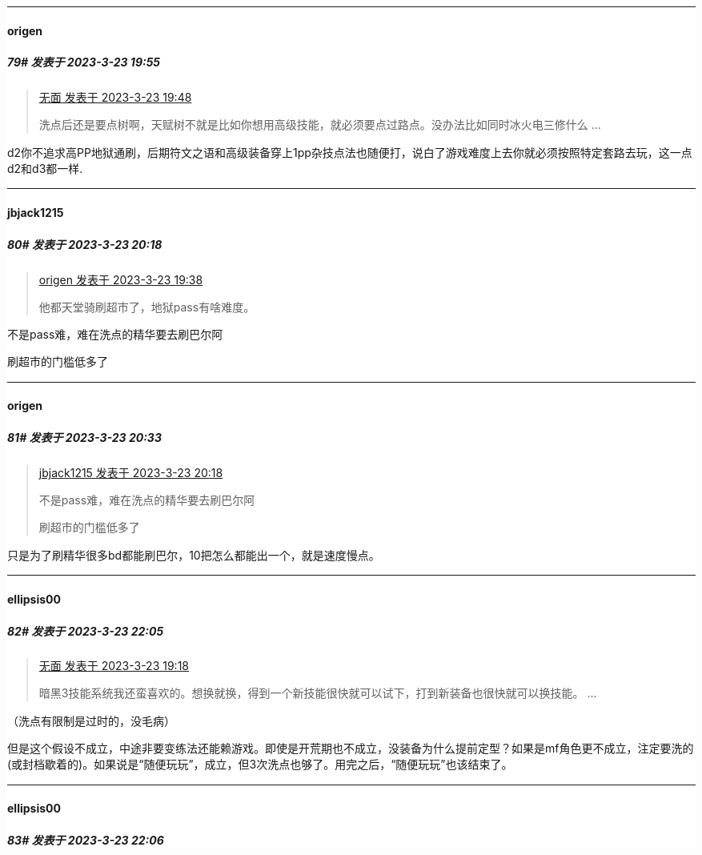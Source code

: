 
*****

####  origen  
##### 79#       发表于 2023-3-23 19:55

<blockquote><a href="httphttps://bbs.saraba1st.com/2b/forum.php?mod=redirect&amp;goto=findpost&amp;pid=60198161&amp;ptid=2125341" target="_blank">无面 发表于 2023-3-23 19:48</a>

洗点后还是要点树啊，天赋树不就是比如你想用高级技能，就必须要点过路点。没办法比如同时冰火电三修什么 ...</blockquote>
d2你不追求高PP地狱通刷，后期符文之语和高级装备穿上1pp杂技点法也随便打，说白了游戏难度上去你就必须按照特定套路去玩，这一点d2和d3都一样.


*****

####  jbjack1215  
##### 80#       发表于 2023-3-23 20:18

<blockquote><a href="httphttps://bbs.saraba1st.com/2b/forum.php?mod=redirect&amp;goto=findpost&amp;pid=60198077&amp;ptid=2125341" target="_blank">origen 发表于 2023-3-23 19:38</a>

他都天堂骑刷超市了，地狱pass有啥难度。</blockquote>
不是pass难，难在洗点的精华要去刷巴尔阿

刷超市的门槛低多了


*****

####  origen  
##### 81#       发表于 2023-3-23 20:33

<blockquote><a href="httphttps://bbs.saraba1st.com/2b/forum.php?mod=redirect&amp;goto=findpost&amp;pid=60198483&amp;ptid=2125341" target="_blank">jbjack1215 发表于 2023-3-23 20:18</a>

不是pass难，难在洗点的精华要去刷巴尔阿

刷超市的门槛低多了</blockquote>
只是为了刷精华很多bd都能刷巴尔，10把怎么都能出一个，就是速度慢点。


*****

####  ellipsis00  
##### 82#       发表于 2023-3-23 22:05

<blockquote><a href="httphttps://bbs.saraba1st.com/2b/forum.php?mod=redirect&amp;goto=findpost&amp;pid=60197850&amp;ptid=2125341" target="_blank">无面 发表于 2023-3-23 19:18</a>

暗黑3技能系统我还蛮喜欢的。想换就换，得到一个新技能很快就可以试下，打到新装备也很快就可以换技能。 ...</blockquote>
（洗点有限制是过时的，没毛病）

但是这个假设不成立，中途非要变练法还能赖游戏。即使是开荒期也不成立，没装备为什么提前定型？如果是mf角色更不成立，注定要洗的(或封档歇着的)。如果说是“随便玩玩”，成立，但3次洗点也够了。用完之后，“随便玩玩”也该结束了。

*****

####  ellipsis00  
##### 83#       发表于 2023-3-23 22:06
